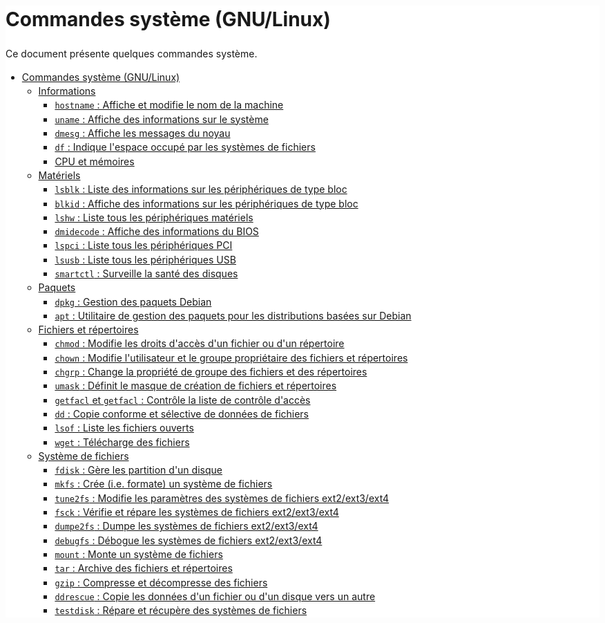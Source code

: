 # Commandes système (GNU/Linux)

Ce document présente quelques commandes système.

- [Commandes système (GNU/Linux)](#commandes-système-gnulinux)
  - [Informations](#informations)
    - [`hostname` : Affiche et modifie le nom de la machine](#hostname--affiche-et-modifie-le-nom-de-la-machine)
    - [`uname` : Affiche des informations sur le système](#uname--affiche-des-informations-sur-le-système)
    - [`dmesg` : Affiche les messages du noyau](#dmesg--affiche-les-messages-du-noyau)
    - [`df` : Indique l'espace occupé par les systèmes de fichiers](#df--indique-lespace-occupé-par-les-systèmes-de-fichiers)
    - [CPU et mémoires](#cpu-et-mémoires)
  - [Matériels](#matériels)
    - [`lsblk` : Liste des informations sur les périphériques de type bloc](#lsblk--liste-des-informations-sur-les-périphériques-de-type-bloc)
    - [`blkid` : Affiche des informations sur les périphériques de type bloc](#blkid--affiche-des-informations-sur-les-périphériques-de-type-bloc)
    - [`lshw` : Liste tous les périphériques matériels](#lshw--liste-tous-les-périphériques-matériels)
    - [`dmidecode` : Affiche des informations du BIOS](#dmidecode--affiche-des-informations-du-bios)
    - [`lspci` : Liste tous les périphériques PCI](#lspci--liste-tous-les-périphériques-pci)
    - [`lsusb` : Liste tous les périphériques USB](#lsusb--liste-tous-les-périphériques-usb)
    - [`smartctl` : Surveille la santé des disques](#smartctl--surveille-la-santé-des-disques)
  - [Paquets](#paquets)
    - [`dpkg` : Gestion des paquets Debian](#dpkg--gestion-des-paquets-debian)
    - [`apt` : Utilitaire de gestion des paquets pour les distributions basées sur Debian](#apt--utilitaire-de-gestion-des-paquets-pour-les-distributions-basées-sur-debian)
  - [Fichiers et répertoires](#fichiers-et-répertoires)
    - [`chmod` : Modifie les droits d'accès d'un fichier ou d'un répertoire](#chmod--modifie-les-droits-daccès-dun-fichier-ou-dun-répertoire)
    - [`chown` : Modifie l'utilisateur et le groupe propriétaire des fichiers et répertoires](#chown--modifie-lutilisateur-et-le-groupe-propriétaire-des-fichiers-et-répertoires)
    - [`chgrp` : Change la propriété de groupe des fichiers et des répertoires](#chgrp--change-la-propriété-de-groupe-des-fichiers-et-des-répertoires)
    - [`umask` : Définit le masque de création de fichiers et répertoires](#umask--définit-le-masque-de-création-de-fichiers-et-répertoires)
    - [`getfacl` et `getfacl` : Contrôle la liste de contrôle d'accès](#getfacl-et-getfacl--contrôle-la-liste-de-contrôle-daccès)
    - [`dd` : Copie conforme et sélective de données de fichiers](#dd--copie-conforme-et-sélective-de-données-de-fichiers)
    - [`lsof` : Liste les fichiers ouverts](#lsof-liste-les-fichiers-ouverts)
    - [`wget` : Télécharge des fichiers](#wget--télécharge-des-fichiers)
  - [Système de fichiers](#système-de-fichiers)
    - [`fdisk` : Gère les partition d'un disque](#fdisk--gère-les-partition-dun-disque)
    - [`mkfs` : Crée (i.e. formate) un système de fichiers](#mkfs--crée-ie-formate-un-système-de-fichiers)
    - [`tune2fs` : Modifie les paramètres des systèmes de fichiers ext2/ext3/ext4](#tune2fs--modifie-les-paramètres-des-systèmes-de-fichiers-ext2ext3ext4)
    - [`fsck` : Vérifie et répare les systèmes de fichiers ext2/ext3/ext4](#fsck--vérifie-et-répare-les-systèmes-de-fichiers-ext2ext3ext4)
    - [`dumpe2fs` : Dumpe les systèmes de fichiers ext2/ext3/ext4](#dumpe2fs--dumpe-les-systèmes-de-fichiers-ext2ext3ext4)
    - [`debugfs` : Débogue les systèmes de fichiers ext2/ext3/ext4](#debugfs--débogue-les-systèmes-de-fichiers-ext2ext3ext4)
    - [`mount` : Monte un système de fichiers](#mount--monte-un-système-de-fichiers)
    - [`tar` : Archive des fichiers et répertoires](#tar--archive-des-fichiers-et-répertoires)
    - [`gzip` : Compresse et décompresse des fichiers](#gzip--compresse-et-décompresse-des-fichiers)
    - [`ddrescue` : Copie les données d'un fichier ou d'un disque vers un autre](#ddrescue--copie-les-données-dun-fichier-ou-dun-disque-vers-un-autre)
    - [`testdisk` : Répare et récupère des systèmes de fichiers](#testdisk--répare-et-récupère-des-systèmes-de-fichiers)